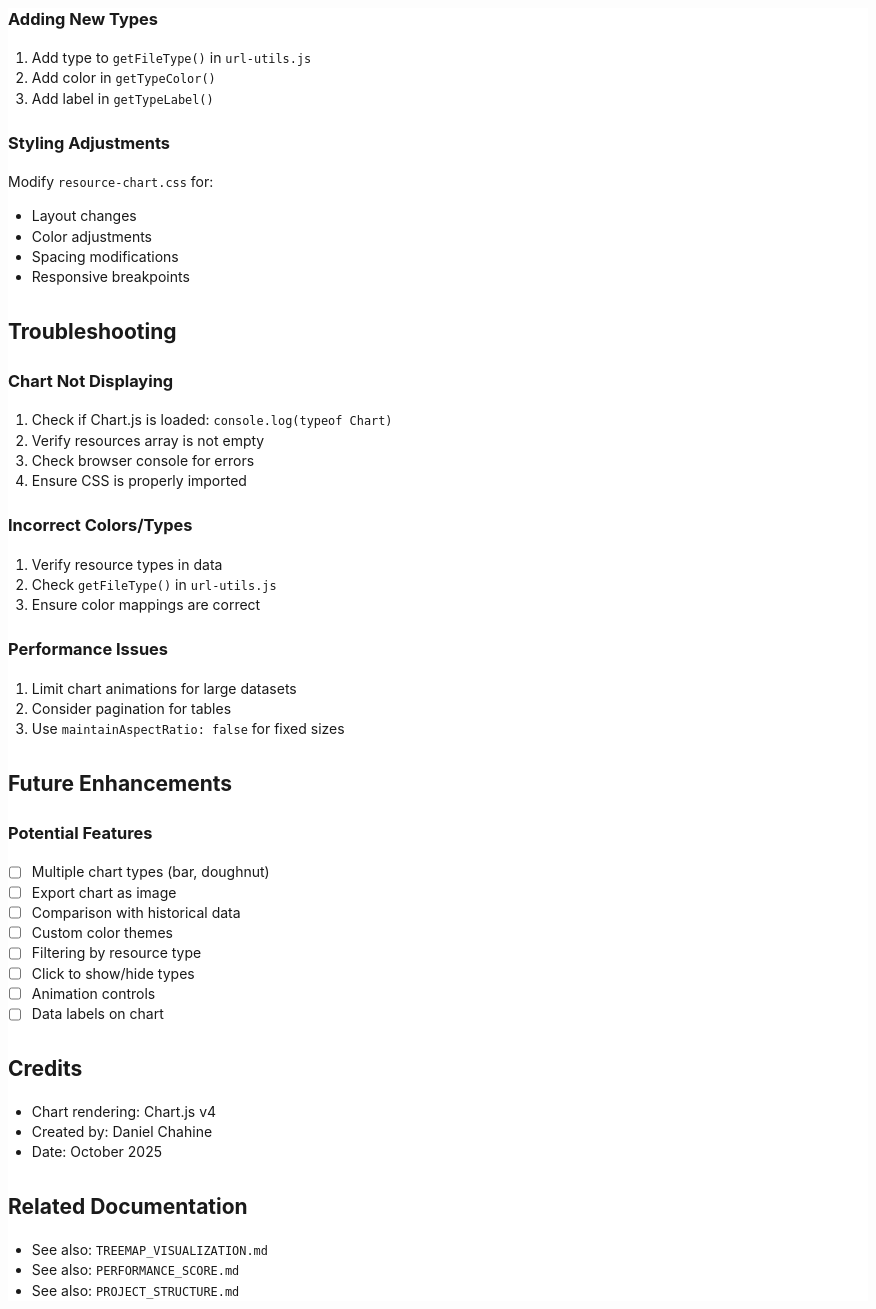 ### Adding New Types
1. Add type to `getFileType()` in `url-utils.js`
2. Add color in `getTypeColor()`
3. Add label in `getTypeLabel()`

### Styling Adjustments
Modify `resource-chart.css` for:
- Layout changes
- Color adjustments
- Spacing modifications
- Responsive breakpoints

## Troubleshooting

### Chart Not Displaying
1. Check if Chart.js is loaded: `console.log(typeof Chart)`
2. Verify resources array is not empty
3. Check browser console for errors
4. Ensure CSS is properly imported

### Incorrect Colors/Types
1. Verify resource types in data
2. Check `getFileType()` in `url-utils.js`
3. Ensure color mappings are correct

### Performance Issues
1. Limit chart animations for large datasets
2. Consider pagination for tables
3. Use `maintainAspectRatio: false` for fixed sizes

## Future Enhancements

### Potential Features
- [ ] Multiple chart types (bar, doughnut)
- [ ] Export chart as image
- [ ] Comparison with historical data
- [ ] Custom color themes
- [ ] Filtering by resource type
- [ ] Click to show/hide types
- [ ] Animation controls
- [ ] Data labels on chart

## Credits
- Chart rendering: Chart.js v4
- Created by: Daniel Chahine
- Date: October 2025

## Related Documentation
- See also: `TREEMAP_VISUALIZATION.md`
- See also: `PERFORMANCE_SCORE.md`
- See also: `PROJECT_STRUCTURE.md`
